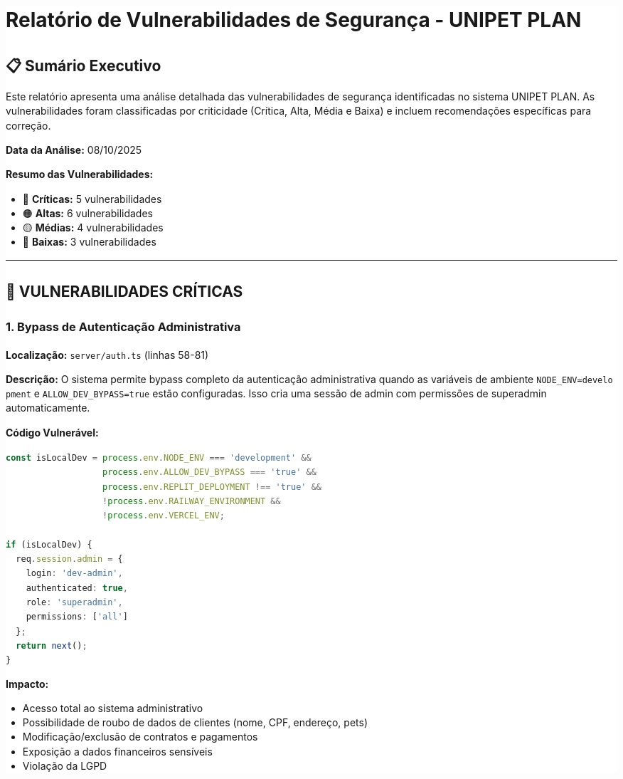 # Relatório de Vulnerabilidades de Segurança - UNIPET PLAN

## 📋 Sumário Executivo

Este relatório apresenta uma análise detalhada das vulnerabilidades de segurança identificadas no sistema UNIPET PLAN. As vulnerabilidades foram classificadas por criticidade (Crítica, Alta, Média e Baixa) e incluem recomendações específicas para correção.

**Data da Análise:** 08/10/2025

**Resumo das Vulnerabilidades:**
- 🔴 **Críticas:** 5 vulnerabilidades
- 🟠 **Altas:** 6 vulnerabilidades  
- 🟡 **Médias:** 4 vulnerabilidades
- 🔵 **Baixas:** 3 vulnerabilidades

---

## 🔴 VULNERABILIDADES CRÍTICAS

### 1. Bypass de Autenticação Administrativa

**Localização:** `server/auth.ts` (linhas 58-81)

**Descrição:**
O sistema permite bypass completo da autenticação administrativa quando as variáveis de ambiente `NODE_ENV=development` e `ALLOW_DEV_BYPASS=true` estão configuradas. Isso cria uma sessão de admin com permissões de superadmin automaticamente.

**Código Vulnerável:**
```typescript
const isLocalDev = process.env.NODE_ENV === 'development' && 
                   process.env.ALLOW_DEV_BYPASS === 'true' &&
                   process.env.REPLIT_DEPLOYMENT !== 'true' &&
                   !process.env.RAILWAY_ENVIRONMENT &&
                   !process.env.VERCEL_ENV;
                   
if (isLocalDev) {
  req.session.admin = {
    login: 'dev-admin',
    authenticated: true,
    role: 'superadmin',
    permissions: ['all']
  };
  return next();
}
```

**Impacto:**
- Acesso total ao sistema administrativo
- Possibilidade de roubo de dados de clientes (nome, CPF, endereço, pets)
- Modificação/exclusão de contratos e pagamentos
- Exposição a dados financeiros sensíveis
- Violação da LGPD
